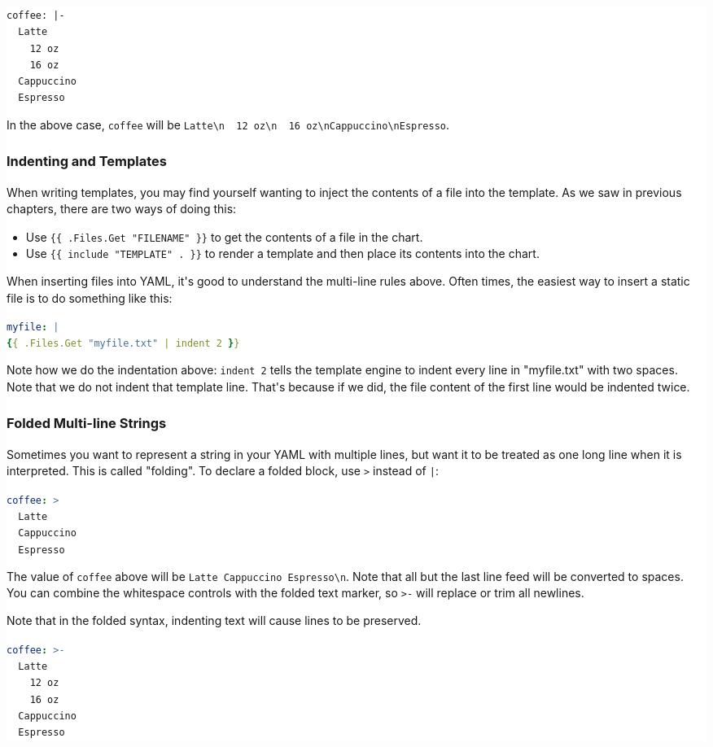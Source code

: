 ```
coffee: |-
  Latte
    12 oz
    16 oz
  Cappuccino
  Espresso
```

In the above case, `coffee` will be `Latte\n  12 oz\n  16 oz\nCappuccino\nEspresso`.

### Indenting and Templates

When writing templates, you may find yourself wanting to inject the contents of
a file into the template. As we saw in previous chapters, there are two ways
of doing this:

- Use `{{ .Files.Get "FILENAME" }}` to get the contents of a file in the chart.
- Use `{{ include "TEMPLATE" . }}` to render a template and then place its
  contents into the chart.

When inserting files into YAML, it's good to understand the multi-line rules above.
Often times, the easiest way to insert a static file is to do something like
this:

```yaml
myfile: |
{{ .Files.Get "myfile.txt" | indent 2 }}
```

Note how we do the indentation above: `indent 2` tells the template engine to
indent every line in "myfile.txt" with two spaces. Note that we do not indent
that template line. That's because if we did, the file content of the first line
would be indented twice.

### Folded Multi-line Strings

Sometimes you want to represent a string in your YAML with multiple lines, but
want it to be treated as one long line when it is interpreted. This is called
"folding". To declare a folded block, use `>` instead of `|`:

```yaml
coffee: >
  Latte
  Cappuccino
  Espresso


```

The value of `coffee` above will be `Latte Cappuccino Espresso\n`. Note that all
but the last line feed will be converted to spaces. You can combine the whitespace
controls with the folded text marker, so `>-` will replace or trim all newlines.

Note that in the folded syntax, indenting text will cause lines to be preserved.

```yaml
coffee: >-
  Latte
    12 oz
    16 oz
  Cappuccino
  Espresso
```
